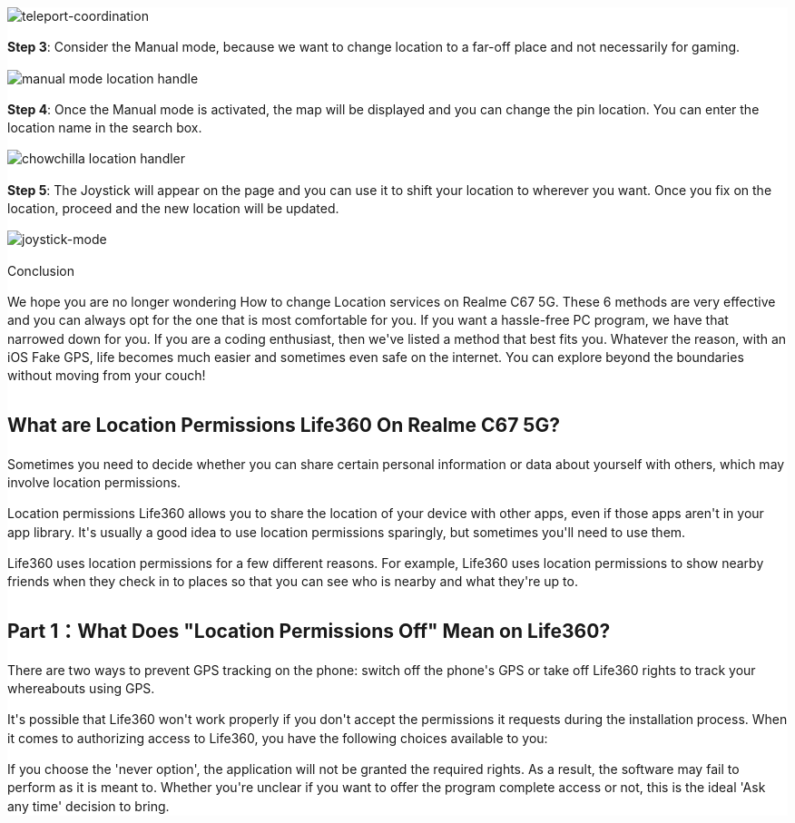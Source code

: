 ![teleport-coordination](https://images.wondershare.com/drfone/2020/2020/teleport-coordination-pic21.jpg)

**Step 3**: Consider the Manual mode, because we want to change location to a far-off place and not necessarily for gaming.

![manual mode location handle](https://images.wondershare.com/drfone/2020/2020/manual-mode-location-handle-pic22.jpg)

**Step 4**: Once the Manual mode is activated, the map will be displayed and you can change the pin location. You can enter the location name in the search box.

![chowchilla location handler](https://images.wondershare.com/drfone/2020/2020/chowchilla-location-handler-pic23.jpg)

**Step 5**: The Joystick will appear on the page and you can use it to shift your location to wherever you want. Once you fix on the location, proceed and the new location will be updated.

![joystick-mode](https://images.wondershare.com/drfone/2020/2020/joystick-mode-pic24.jpg)

Conclusion

We hope you are no longer wondering How to change Location services on Realme C67 5G. These 6 methods are very effective and you can always opt for the one that is most comfortable for you. If you want a hassle-free PC program, we have that narrowed down for you. If you are a coding enthusiast, then we've listed a method that best fits you. Whatever the reason, with an iOS Fake GPS, life becomes much easier and sometimes even safe on the internet. You can explore beyond the boundaries without moving from your couch!



## What are Location Permissions Life360 On Realme C67 5G?

Sometimes you need to decide whether you can share certain personal information or data about yourself with others, which may involve location permissions.

Location permissions Life360 allows you to share the location of your device with other apps, even if those apps aren't in your app library. It's usually a good idea to use location permissions sparingly, but sometimes you'll need to use them.

Life360 uses location permissions for a few different reasons. For example, Life360 uses location permissions to show nearby friends when they check in to places so that you can see who is nearby and what they're up to.

## Part 1：What Does "Location Permissions Off" Mean on Life360?

There are two ways to prevent GPS tracking on the phone: switch off the phone's GPS or take off Life360 rights to track your whereabouts using GPS.

It's possible that Life360 won't work properly if you don't accept the permissions it requests during the installation process. When it comes to authorizing access to Life360, you have the following choices available to you:

If you choose the 'never option', the application will not be granted the required rights. As a result, the software may fail to perform as it is meant to. Whether you're unclear if you want to offer the program complete access or not, this is the ideal 'Ask any time' decision to bring.
